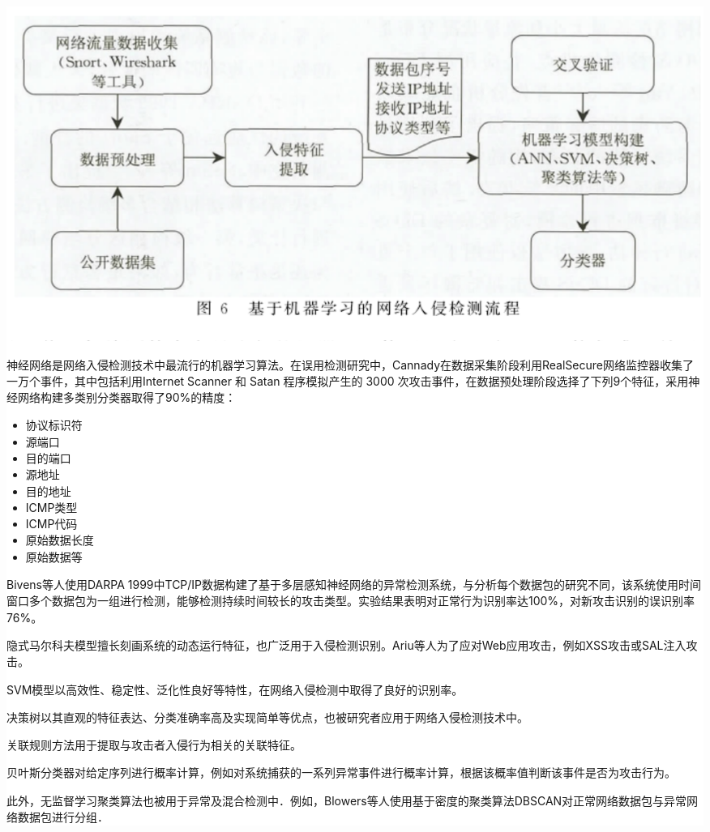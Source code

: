 ![基于机器学习的网络入侵检测流程](images/17/基于机器学习的网络入侵检测流程.png)

神经网络是网络入侵检测技术中最流行的机器学习算法。在误用检测研究中，Cannady在数据采集阶段利用RealSecure网络监控器收集了一万个事件，其中包括利用Internet Scanner 和 Satan 程序模拟产生的 3000 次攻击事件，在数据预处理阶段选择了下列9个特征，采用神经网络构建多类别分类器取得了90%的精度：
- 协议标识符
- 源端口
- 目的端口
- 源地址
- 目的地址
- ICMP类型
- ICMP代码
- 原始数据长度
- 原始数据等

Bivens等人使用DARPA 1999中TCP/IP数据构建了基于多层感知神经网络的异常检测系统，与分析每个数据包的研究不同，该系统使用时间窗口多个数据包为一组进行检测，能够检测持续时间较长的攻击类型。实验结果表明对正常行为识别率达100%，对新攻击识别的误识别率76%。


隐式马尔科夫模型擅长刻画系统的动态运行特征，也广泛用于入侵检测识别。Ariu等人为了应对Web应用攻击，例如XSS攻击或SAL注入攻击。

SVM模型以高效性、稳定性、泛化性良好等特性，在网络入侵检测中取得了良好的识别率。

决策树以其直观的特征表达、分类准确率高及实现简单等优点，也被研究者应用于网络入侵检测技术中。

关联规则方法用于提取与攻击者入侵行为相关的关联特征。

贝叶斯分类器对给定序列进行概率计算，例如对系统捕获的一系列异常事件进行概率计算，根据该概率值判断该事件是否为攻击行为。

此外，无监督学习聚类算法也被用于异常及混合检测中．例如，Blowers等人使用基于密度的聚类算法DBSCAN对正常网络数据包与异常网络数据包进行分组．
